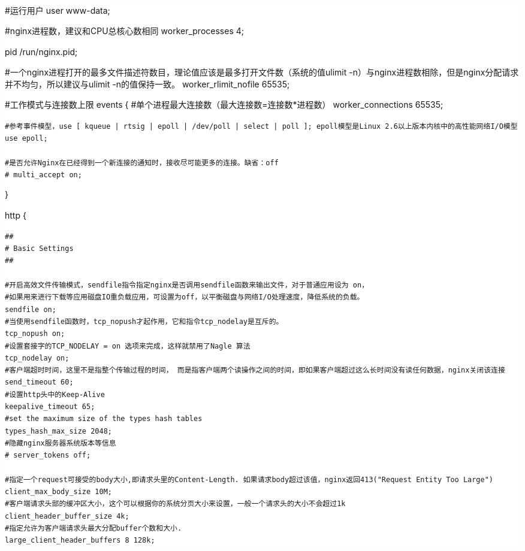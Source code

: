 #运行用户
user www-data;

#nginx进程数，建议和CPU总核心数相同
worker_processes 4;

pid /run/nginx.pid;

#一个nginx进程打开的最多文件描述符数目，理论值应该是最多打开文件数（系统的值ulimit -n）与nginx进程数相除，但是nginx分配请求并不均匀，所以建议与ulimit -n的值保持一致。
worker_rlimit_nofile 65535;

#工作模式与连接数上限
events {
    #单个进程最大连接数（最大连接数=连接数*进程数）
    worker_connections 65535;

    #参考事件模型，use [ kqueue | rtsig | epoll | /dev/poll | select | poll ]; epoll模型是Linux 2.6以上版本内核中的高性能网络I/O模型
    use epoll;

    #是否允许Nginx在已经得到一个新连接的通知时，接收尽可能更多的连接。缺省：off
    # multi_accept on;
}

http {

    ##
    # Basic Settings
    ##

    #开启高效文件传输模式，sendfile指令指定nginx是否调用sendfile函数来输出文件，对于普通应用设为 on，
    #如果用来进行下载等应用磁盘IO重负载应用，可设置为off，以平衡磁盘与网络I/O处理速度，降低系统的负载。
    sendfile on;
    #当使用sendfile函数时，tcp_nopush才起作用，它和指令tcp_nodelay是互斥的。
    tcp_nopush on;
    #设置套接字的TCP_NODELAY = on 选项来完成，这样就禁用了Nagle 算法
    tcp_nodelay on;
    #客户端超时时间，这里不是指整个传输过程的时间， 而是指客户端两个读操作之间的时间，即如果客户端超过这么长时间没有读任何数据，nginx关闭该连接
    send_timeout 60;
    #设置http头中的Keep-Alive
    keepalive_timeout 65;
    #set the maximum size of the types hash tables
    types_hash_max_size 2048;
    #隐藏nginx服务器系统版本等信息
    # server_tokens off;

    #指定一个request可接受的body大小,即请求头里的Content-Length. 如果请求body超过该值，nginx返回413("Request Entity Too Large")
    client_max_body_size 10M;
    #客户端请求头部的缓冲区大小，这个可以根据你的系统分页大小来设置，一般一个请求头的大小不会超过1k
    client_header_buffer_size 4k;
    #指定允许为客户端请求头最大分配buffer个数和大小.
    large_client_header_buffers 8 128k;
